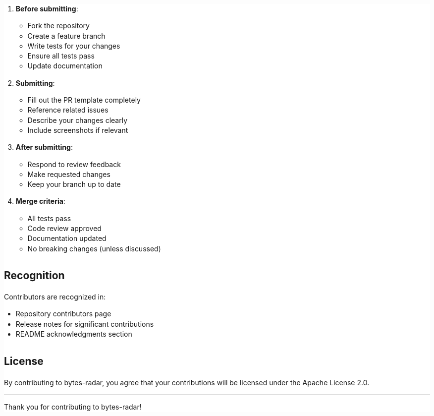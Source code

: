 1. **Before submitting**:
   - Fork the repository
   - Create a feature branch
   - Write tests for your changes
   - Ensure all tests pass
   - Update documentation

2. **Submitting**:
   - Fill out the PR template completely
   - Reference related issues
   - Describe your changes clearly
   - Include screenshots if relevant

3. **After submitting**:
   - Respond to review feedback
   - Make requested changes
   - Keep your branch up to date

4. **Merge criteria**:
   - All tests pass
   - Code review approved
   - Documentation updated
   - No breaking changes (unless discussed)

## Recognition

Contributors are recognized in:

- Repository contributors page
- Release notes for significant contributions
- README acknowledgments section

## License

By contributing to bytes-radar, you agree that your contributions will be licensed under the Apache License 2.0.

---

Thank you for contributing to bytes-radar!
